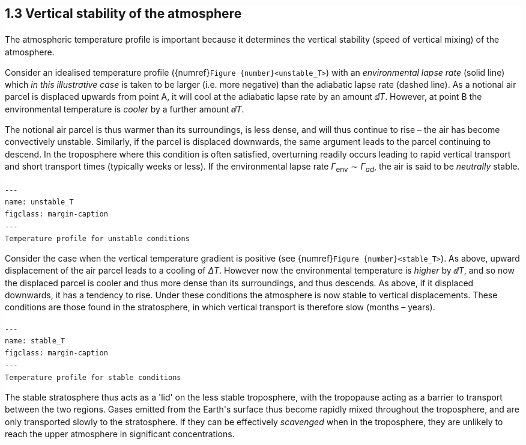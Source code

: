 ## 1.3 Vertical stability of the atmosphere

The atmospheric temperature profile is important because it determines the vertical stability (speed of vertical mixing) of the atmosphere.

Consider an idealised temperature profile ({numref}`Figure {number}<unstable_T>`) with an _environmental lapse rate_ (solid line) which _in this illustrative case_ is taken to be larger (i.e. more negative) than the adiabatic lapse rate (dashed line).
As a notional air parcel is displaced upwards from point A, it will cool at the adiabatic lapse rate by an amount $\dd{T}$.
However, at point B the environmental temperature is _cooler_ by a further amount $\dd{T}$.

The notional air parcel is thus warmer than its surroundings, is less dense, and will thus continue to rise – the air has become convectively unstable.
Similarly, if the parcel is displaced downwards, the same argument leads to the parcel continuing to descend.
In the troposphere where this condition is often satisfied, overturning readily occurs leading to rapid vertical transport and short transport times (typically weeks or less).
If the environmental lapse rate $\Gamma_{\mathrm{env}} \sim \Gamma_{ad}$, the air is said to be _neutrally_ stable.

```{figure} figures/figure3.png
---
name: unstable_T
figclass: margin-caption
---
Temperature profile for unstable conditions
```

Consider the case when the vertical temperature gradient is positive (see {numref}`Figure {number}<stable_T>`).
As above, upward displacement of the air parcel leads to a cooling of $\Delta T$.
However now the environmental temperature is _higher_ by $\dd{T}$, and so now the displaced parcel is cooler and thus more dense than its surroundings, and thus descends.
As above, if it displaced downwards, it has a tendency to rise.
Under these conditions the atmosphere is now stable to vertical displacements.
These conditions are those found in the stratosphere, in which vertical transport is therefore slow (months – years).

```{figure} figures/figure4.png
---
name: stable_T
figclass: margin-caption
---
Temperature profile for stable conditions
```

The stable stratosphere thus acts as a 'lid' on the less stable troposphere, with the tropopause acting as a barrier to transport between the two regions.
Gases emitted from the Earth's surface thus become rapidly mixed throughout the troposphere, and are only transported slowly to the stratosphere.
If they can be effectively _scavenged_ when in the troposphere, they are unlikely to reach the upper atmosphere in significant concentrations.
